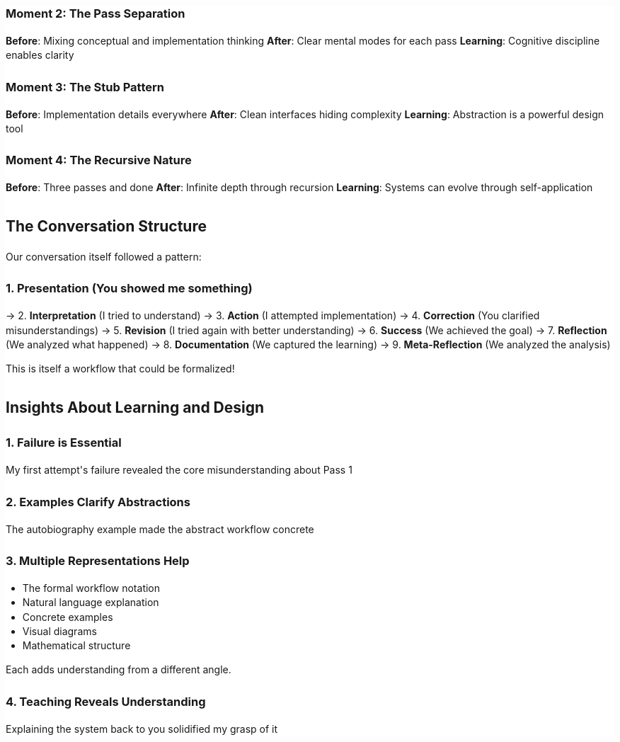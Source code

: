 ### Moment 2: The Pass Separation
**Before**: Mixing conceptual and implementation thinking
**After**: Clear mental modes for each pass
**Learning**: Cognitive discipline enables clarity

### Moment 3: The Stub Pattern
**Before**: Implementation details everywhere
**After**: Clean interfaces hiding complexity
**Learning**: Abstraction is a powerful design tool

### Moment 4: The Recursive Nature
**Before**: Three passes and done
**After**: Infinite depth through recursion
**Learning**: Systems can evolve through self-application

## The Conversation Structure

Our conversation itself followed a pattern:

### 1. **Presentation** (You showed me something)
→ 2. **Interpretation** (I tried to understand)
→ 3. **Action** (I attempted implementation)
→ 4. **Correction** (You clarified misunderstandings)
→ 5. **Revision** (I tried again with better understanding)
→ 6. **Success** (We achieved the goal)
→ 7. **Reflection** (We analyzed what happened)
→ 8. **Documentation** (We captured the learning)
→ 9. **Meta-Reflection** (We analyzed the analysis)

This is itself a workflow that could be formalized!

## Insights About Learning and Design

### 1. **Failure is Essential**
My first attempt's failure revealed the core misunderstanding about Pass 1

### 2. **Examples Clarify Abstractions**
The autobiography example made the abstract workflow concrete

### 3. **Multiple Representations Help**
- The formal workflow notation
- Natural language explanation
- Concrete examples
- Visual diagrams
- Mathematical structure

Each adds understanding from a different angle.

### 4. **Teaching Reveals Understanding**
Explaining the system back to you solidified my grasp of it

